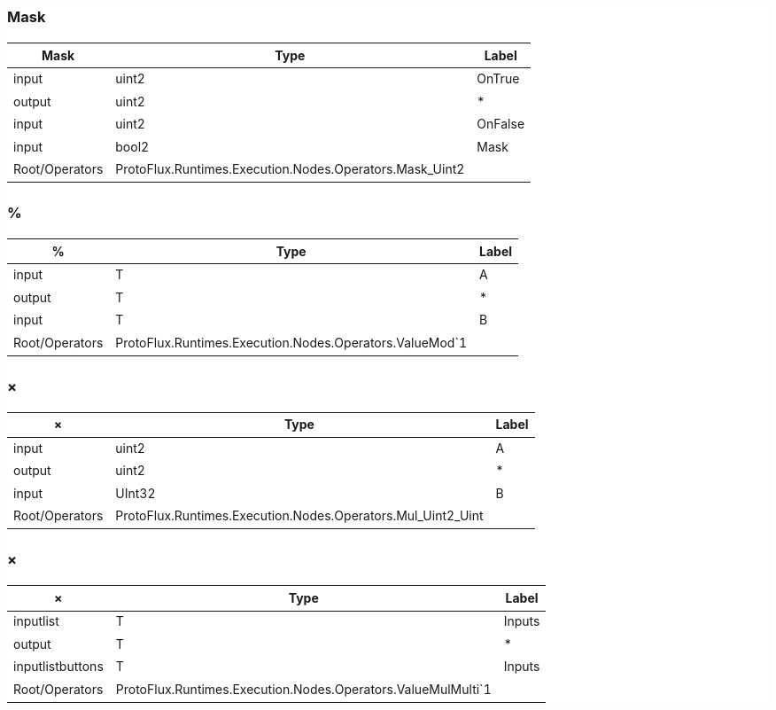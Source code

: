 


### Mask



| Mask           | Type                                                    | Label   |
| -------------- | ------------------------------------------------------- | ------- |
| input          | uint2                                                   | OnTrue  |
| output         | uint2                                                   | *       |
| input          | uint2                                                   | OnFalse |
| input          | bool2                                                   | Mask    |
| Root/Operators | ProtoFlux.Runtimes.Execution.Nodes.Operators.Mask_Uint2 |         |




### %



| %              | Type                                                    | Label |
| -------------- | ------------------------------------------------------- | ----- |
| input          | T                                                       | A     |
| output         | T                                                       | *     |
| input          | T                                                       | B     |
| Root/Operators | ProtoFlux.Runtimes.Execution.Nodes.Operators.ValueMod`1 |       |




### ×



| ×              | Type                                                        | Label |
| -------------- | ----------------------------------------------------------- | ----- |
| input          | uint2                                                       | A     |
| output         | uint2                                                       | *     |
| input          | UInt32                                                      | B     |
| Root/Operators | ProtoFlux.Runtimes.Execution.Nodes.Operators.Mul_Uint2_Uint |       |




### ×



| ×                | Type                                                         | Label  |
| ---------------- | ------------------------------------------------------------ | ------ |
| inputlist        | T                                                            | Inputs |
| output           | T                                                            | *      |
| inputlistbuttons | T                                                            | Inputs |
| Root/Operators   | ProtoFlux.Runtimes.Execution.Nodes.Operators.ValueMulMulti`1 |        |

